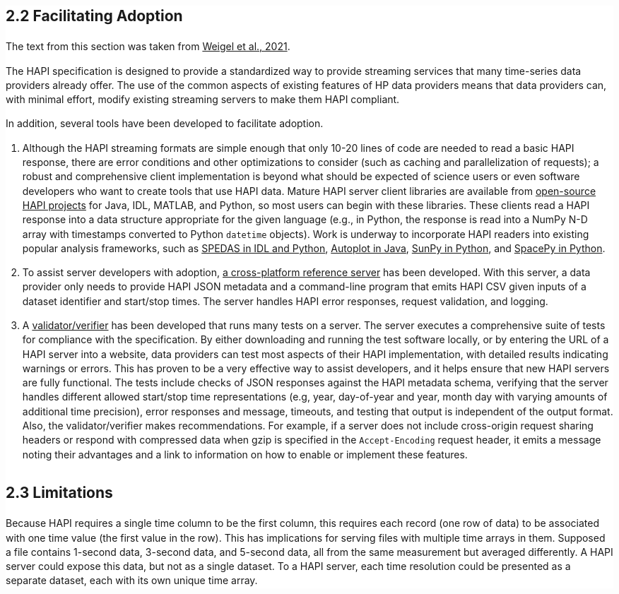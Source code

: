 ## 2.2 Facilitating Adoption

The text from this section was taken from [Weigel et al., 2021](https://dx.doi.org/10.1029/2021JA029534).

The HAPI specification is designed to provide a standardized way to provide streaming services that many time-series data providers already offer. The use of the common aspects of existing features of HP data providers means that data providers can, with minimal effort, modify existing streaming servers to make them HAPI compliant.

In addition, several tools have been developed to facilitate adoption.

1. Although the HAPI streaming formats are simple enough that only 10-20 lines of code are needed to read a basic HAPI response, there are error conditions and other optimizations to consider (such as caching and parallelization of requests); a robust and comprehensive client implementation is beyond what should be expected of science users or even software developers who want to create tools that use HAPI data. Mature HAPI server client libraries are available from [open-source HAPI projects](https://github.com/hapi-server?q=client-*) for Java, IDL, MATLAB, and Python, so most users can begin with these libraries. These clients read a HAPI response into a data structure appropriate for the given language (e.g., in Python, the response is read into a NumPy N-D array with timestamps converted to Python `datetime` objects). Work is underway to incorporate HAPI readers into existing popular analysis frameworks, such as [SPEDAS in IDL and Python](http://spedas.org), [Autoplot in Java](http://autoplot.org), [SunPy in Python](https://sunpy.org), and [SpacePy in Python](http://spedas.org).

2. To assist server developers with adoption, [a cross-platform reference server](https://github.com/hapi-server/server-nodejs) has been developed. With this server, a data provider only needs to provide HAPI JSON metadata and a command-line program that emits HAPI CSV given inputs of a dataset identifier and start/stop times. The server handles HAPI error responses, request validation, and logging.

3. A [validator/verifier](https://hapi-server.org/verify) has been developed that runs many tests on a server. The server executes a comprehensive suite of tests for compliance with the specification. By either downloading and running the test software locally, or by entering the URL of a HAPI server into a website, data providers can test most aspects of their HAPI implementation, with detailed results indicating warnings or errors. This has proven to be a very effective way to assist developers, and it helps ensure that new HAPI servers are fully functional. The tests include checks of JSON responses against the HAPI metadata schema, verifying that the server handles different allowed start/stop time representations (e.g, year, day-of-year and year, month day with varying amounts of additional time precision), error responses and message, timeouts, and testing that output is independent of the output format. Also, the validator/verifier makes recommendations. For example, if a server does not include cross-origin request sharing headers or respond with compressed data when gzip is specified in the `Accept-Encoding` request header, it emits a message noting their advantages and a link to information on how to enable or implement these features.

## 2.3 Limitations

Because HAPI requires a single time column to be the first column, this requires each record (one row of data) to be associated with one time value (the first value in the row). This has implications for serving files with multiple time arrays in them. Supposed a file contains 1-second data, 3-second data, and 5-second data, all from the same measurement but averaged differently. A HAPI server could expose this data, but not as a single dataset. To a HAPI server, each time resolution could be presented as a separate dataset, each with its own unique time array.
